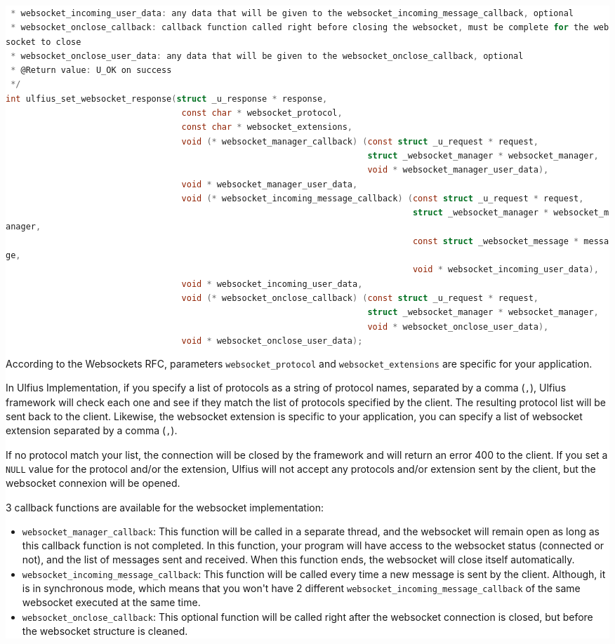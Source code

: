 ```C
 * websocket_incoming_user_data: any data that will be given to the websocket_incoming_message_callback, optional
 * websocket_onclose_callback: callback function called right before closing the websocket, must be complete for the websocket to close
 * websocket_onclose_user_data: any data that will be given to the websocket_onclose_callback, optional
 * @Return value: U_OK on success
 */
int ulfius_set_websocket_response(struct _u_response * response,
                                   const char * websocket_protocol,
                                   const char * websocket_extensions, 
                                   void (* websocket_manager_callback) (const struct _u_request * request,
                                                                        struct _websocket_manager * websocket_manager,
                                                                        void * websocket_manager_user_data),
                                   void * websocket_manager_user_data,
                                   void (* websocket_incoming_message_callback) (const struct _u_request * request,
                                                                                 struct _websocket_manager * websocket_manager,
                                                                                 const struct _websocket_message * message,
                                                                                 void * websocket_incoming_user_data),
                                   void * websocket_incoming_user_data,
                                   void (* websocket_onclose_callback) (const struct _u_request * request,
                                                                        struct _websocket_manager * websocket_manager,
                                                                        void * websocket_onclose_user_data),
                                   void * websocket_onclose_user_data);
```

According to the Websockets RFC, parameters `websocket_protocol` and `websocket_extensions` are specific for your application.

In Ulfius Implementation, if you specify a list of protocols as a string of protocol names, separated by a comma (`,`), Ulfius framework will check each one and see if they match the list of protocols specified by the client. The resulting protocol list will be sent back to the client.
Likewise, the websocket extension is specific to your application, you can specify a list of websocket extension separated by a comma (`,`).

If no protocol match your list, the connection will be closed by the framework and will return an error 400 to the client.
If you set a `NULL` value for the protocol and/or the extension, Ulfius will not accept any protocols and/or extension sent by the client, but the websocket connexion will be opened.

3 callback functions are available for the websocket implementation:

- `websocket_manager_callback`: This function will be called in a separate thread, and the websocket will remain open as long as this callback function is not completed. In this function, your program will have access to the websocket status (connected or not), and the list of messages sent and received. When this function ends, the websocket will close itself automatically.
- `websocket_incoming_message_callback`: This function will be called every time a new message is sent by the client. Although, it is in synchronous mode, which means that you won't have 2 different `websocket_incoming_message_callback` of the same websocket executed at the same time.
- `websocket_onclose_callback`: This optional function will be called right after the websocket connection is closed, but before the websocket structure is cleaned.
